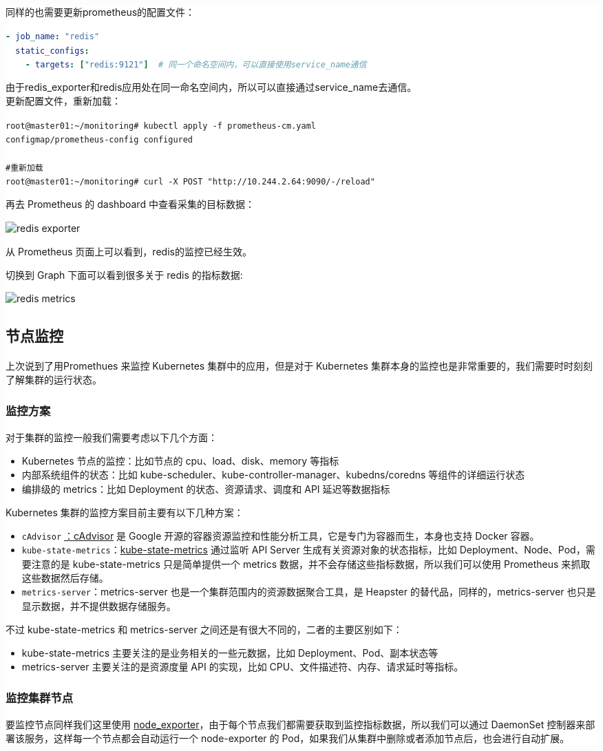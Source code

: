 同样的也需要更新prometheus的配置文件：
```yaml
- job_name: "redis"
  static_configs:
    - targets: ["redis:9121"]  # 同一个命名空间内，可以直接使用service_name通信
```
    
由于redis_exporter和redis应用处在同一命名空间内，所以可以直接通过service_name去通信。    
更新配置文件，重新加载：
```shell
root@master01:~/monitoring# kubectl apply -f prometheus-cm.yaml
configmap/prometheus-config configured

#重新加载
root@master01:~/monitoring# curl -X POST "http://10.244.2.64:9090/-/reload"
```
    
再去 Prometheus 的 dashboard 中查看采集的目标数据：
     
![redis exporter](https://pic.imgdb.cn/item/64b0f9711ddac507ccec3c18.jpg)
     
从 Prometheus 页面上可以看到，redis的监控已经生效。
    
切换到 Graph 下面可以看到很多关于 redis 的指标数据:      
     
![redis metrics](https://pic.imgdb.cn/item/64b0fa521ddac507ccefd707.jpg)

## 节点监控
   
上次说到了用Promethues 来监控 Kubernetes 集群中的应用，但是对于 Kubernetes 集群本身的监控也是非常重要的，我们需要时时刻刻了解集群的运行状态。
     
### 监控方案
     
对于集群的监控一般我们需要考虑以下几个方面： 
  - Kubernetes 节点的监控：比如节点的 cpu、load、disk、memory 等指标
  - 内部系统组件的状态：比如 kube-scheduler、kube-controller-manager、kubedns/coredns 等组件的详细运行状态
  - 编排级的 metrics：比如 Deployment 的状态、资源请求、调度和 API 延迟等数据指标

Kubernetes 集群的监控方案目前主要有以下几种方案：
  - `cAdvisor` [：cAdvisor](https://github.com/google/cadvisor) 是 Google 开源的容器资源监控和性能分析工具，它是专门为容器而生，本身也支持 Docker 容器。
  - `kube-state-metrics`：[kube-state-metrics](https://github.com/kubernetes/kube-state-metrics) 通过监听 API Server 生成有关资源对象的状态指标，比如 Deployment、Node、Pod，需要注意的是 kube-state-metrics 只是简单提供一个 metrics 数据，并不会存储这些指标数据，所以我们可以使用 Prometheus 来抓取这些数据然后存储。
  - `metrics-server`：metrics-server 也是一个集群范围内的资源数据聚合工具，是 Heapster 的替代品，同样的，metrics-server 也只是显示数据，并不提供数据存储服务。
     
不过 kube-state-metrics 和 metrics-server 之间还是有很大不同的，二者的主要区别如下：
  - kube-state-metrics 主要关注的是业务相关的一些元数据，比如 Deployment、Pod、副本状态等
  - metrics-server 主要关注的是资源度量 API 的实现，比如 CPU、文件描述符、内存、请求延时等指标。
     
### 监控集群节点
要监控节点同样我们这里使用 [node_exporter](https://github.com/prometheus/node_exporter)，由于每个节点我们都需要获取到监控指标数据，所以我们可以通过 DaemonSet 控制器来部署该服务，这样每一个节点都会自动运行一个 node-exporter 的 Pod，如果我们从集群中删除或者添加节点后，也会进行自动扩展。    
     